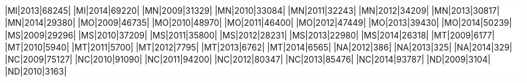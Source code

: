 |MI|2013|68245|
|MI|2014|69220|
|MN|2009|31329|
|MN|2010|33084|
|MN|2011|32243|
|MN|2012|34209|
|MN|2013|30817|
|MN|2014|29380|
|MO|2009|46735|
|MO|2010|48970|
|MO|2011|46400|
|MO|2012|47449|
|MO|2013|39430|
|MO|2014|50239|
|MS|2009|29296|
|MS|2010|37209|
|MS|2011|35800|
|MS|2012|28231|
|MS|2013|22980|
|MS|2014|26318|
|MT|2009|6177|
|MT|2010|5940|
|MT|2011|5700|
|MT|2012|7795|
|MT|2013|6762|
|MT|2014|6565|
|NA|2012|386|
|NA|2013|325|
|NA|2014|329|
|NC|2009|75127|
|NC|2010|91090|
|NC|2011|94200|
|NC|2012|80347|
|NC|2013|85476|
|NC|2014|93787|
|ND|2009|3104|
|ND|2010|3163|